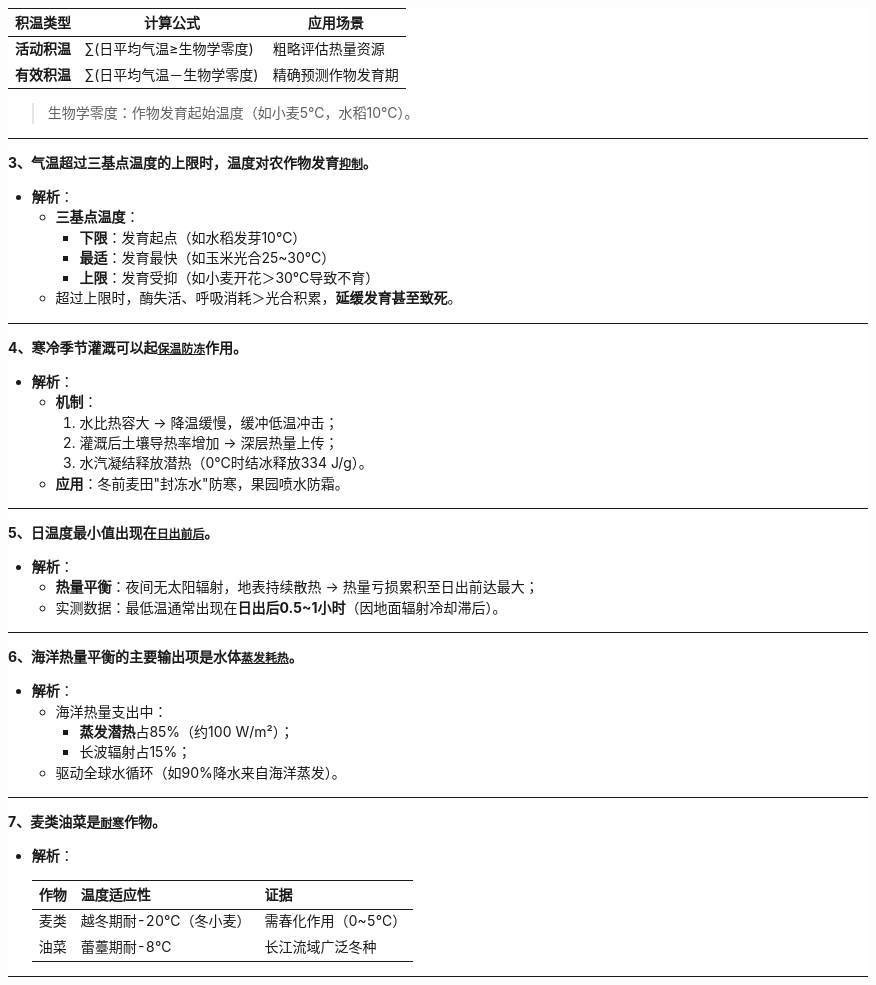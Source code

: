   | **积温类型** | 计算公式           | 应用场景      |
  | -------- | -------------- | --------- |
  | **活动积温** | ∑(日平均气温≥生物学零度) | 粗略评估热量资源  |
  | **有效积温** | ∑(日平均气温－生物学零度) | 精确预测作物发育期 |
  
  > 生物学零度：作物发育起始温度（如小麦5℃，水稻10℃）。  

---

 **3、气温超过三基点温度的上限时，温度对农作物发育<u>`抑制`</u>。**  

- **解析**：  
  - **三基点温度**：  
    - **下限**：发育起点（如水稻发芽10℃）  
    - **最适**：发育最快（如玉米光合25~30℃）  
    - **上限**：发育受抑（如小麦开花＞30℃导致不育）  
  - 超过上限时，酶失活、呼吸消耗＞光合积累，**延缓发育甚至致死**。  

---

 **4、寒冷季节灌溉可以起<u>`保温防冻`</u>作用。**  

- **解析**：  
  - **机制**：  
    1. 水比热容大 → 降温缓慢，缓冲低温冲击；  
    2. 灌溉后土壤导热率增加 → 深层热量上传；  
    3. 水汽凝结释放潜热（0℃时结冰释放334 J/g）。  
  - **应用**：冬前麦田"封冻水"防寒，果园喷水防霜。  

---

 **5、日温度最小值出现在<u>`日出前后`</u>。**  

- **解析**：  
  - **热量平衡**：夜间无太阳辐射，地表持续散热 → 热量亏损累积至日出前达最大；  
  - 实测数据：最低温通常出现在**日出后0.5~1小时**（因地面辐射冷却滞后）。  

---

 **6、海洋热量平衡的主要输出项是水体<u>`蒸发耗热`</u>。**  

- **解析**：  
  - 海洋热量支出中：  
    - **蒸发潜热**占85%（约100 W/m²）；  
    - 长波辐射占15%；  
  - 驱动全球水循环（如90%降水来自海洋蒸发）。  

---

 **7、麦类油菜是<u>`耐寒`</u>作物。**  

- **解析**：  
  
  | **作物** | 温度适应性         | 证据          |
  | ------ | ------------- | ----------- |
  | 麦类     | 越冬期耐-20℃（冬小麦） | 需春化作用（0~5℃） |
  | 油菜     | 蕾薹期耐-8℃       | 长江流域广泛冬种    |

---